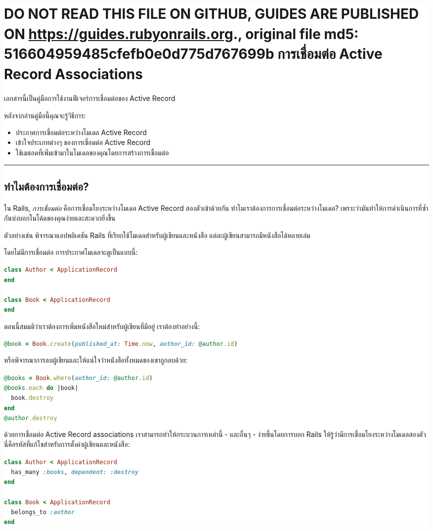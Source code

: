 **DO NOT READ THIS FILE ON GITHUB, GUIDES ARE PUBLISHED ON https://guides.rubyonrails.org.**, original file md5: 516604959485cfefb0e0d775d767699b
การเชื่อมต่อ Active Record Associations
==========================

เอกสารนี้เป็นคู่มือการใช้งานฟีเจอร์การเชื่อมต่อของ Active Record

หลังจากอ่านคู่มือนี้คุณจะรู้วิธีการ:

* ประกาศการเชื่อมต่อระหว่างโมเดล Active Record
* เข้าใจประเภทต่างๆ ของการเชื่อมต่อ Active Record
* ใช้เมธอดที่เพิ่มเข้ามาในโมเดลของคุณโดยการสร้างการเชื่อมต่อ

--------------------------------------------------------------------------------

ทำไมต้องการเชื่อมต่อ?
-----------------

ใน Rails, _การเชื่อมต่อ_ คือการเชื่อมโยงระหว่างโมเดล Active Record สองตัวเข้าด้วยกัน ทำไมเราต้องการการเชื่อมต่อระหว่างโมเดล? เพราะว่ามันทำให้การดำเนินการที่ซ้ำกันบ่งบอกในโค้ดของคุณง่ายและสะดวกยิ่งขึ้น

ตัวอย่างเช่น พิจารณาแอปพลิเคชัน Rails ที่เรียกใช้โมเดลสำหรับผู้เขียนและหนังสือ แต่ละผู้เขียนสามารถมีหนังสือได้หลายเล่ม

โดยไม่มีการเชื่อมต่อ การประกาศโมเดลจะดูเป็นแบบนี้:

```ruby
class Author < ApplicationRecord
end

class Book < ApplicationRecord
end
```

ตอนนี้สมมติว่าเราต้องการเพิ่มหนังสือใหม่สำหรับผู้เขียนที่มีอยู่ เราต้องทำอย่างนี้:

```ruby
@book = Book.create(published_at: Time.now, author_id: @author.id)
```

หรือพิจารณาการลบผู้เขียนและให้แน่ใจว่าหนังสือทั้งหมดของเขาถูกลบด้วย:

```ruby
@books = Book.where(author_id: @author.id)
@books.each do |book|
  book.destroy
end
@author.destroy
```

ด้วยการเชื่อมต่อ Active Record associations เราสามารถทำให้กระบวนการเหล่านี้ - และอื่นๆ - ง่ายขึ้นโดยการบอก Rails ให้รู้ว่ามีการเชื่อมโยงระหว่างโมเดลสองตัว นี่คือรหัสที่แก้ไขสำหรับการตั้งค่าผู้เขียนและหนังสือ:

```ruby
class Author < ApplicationRecord
  has_many :books, dependent: :destroy
end

class Book < ApplicationRecord
  belongs_to :author
end
```
